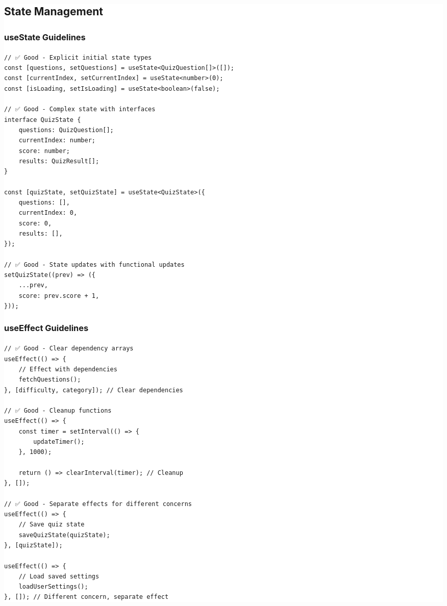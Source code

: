 ## State Management

### useState Guidelines

```tsx
// ✅ Good - Explicit initial state types
const [questions, setQuestions] = useState<QuizQuestion[]>([]);
const [currentIndex, setCurrentIndex] = useState<number>(0);
const [isLoading, setIsLoading] = useState<boolean>(false);

// ✅ Good - Complex state with interfaces
interface QuizState {
	questions: QuizQuestion[];
	currentIndex: number;
	score: number;
	results: QuizResult[];
}

const [quizState, setQuizState] = useState<QuizState>({
	questions: [],
	currentIndex: 0,
	score: 0,
	results: [],
});

// ✅ Good - State updates with functional updates
setQuizState((prev) => ({
	...prev,
	score: prev.score + 1,
}));
```

### useEffect Guidelines

```tsx
// ✅ Good - Clear dependency arrays
useEffect(() => {
	// Effect with dependencies
	fetchQuestions();
}, [difficulty, category]); // Clear dependencies

// ✅ Good - Cleanup functions
useEffect(() => {
	const timer = setInterval(() => {
		updateTimer();
	}, 1000);

	return () => clearInterval(timer); // Cleanup
}, []);

// ✅ Good - Separate effects for different concerns
useEffect(() => {
	// Save quiz state
	saveQuizState(quizState);
}, [quizState]);

useEffect(() => {
	// Load saved settings
	loadUserSettings();
}, []); // Different concern, separate effect
```
